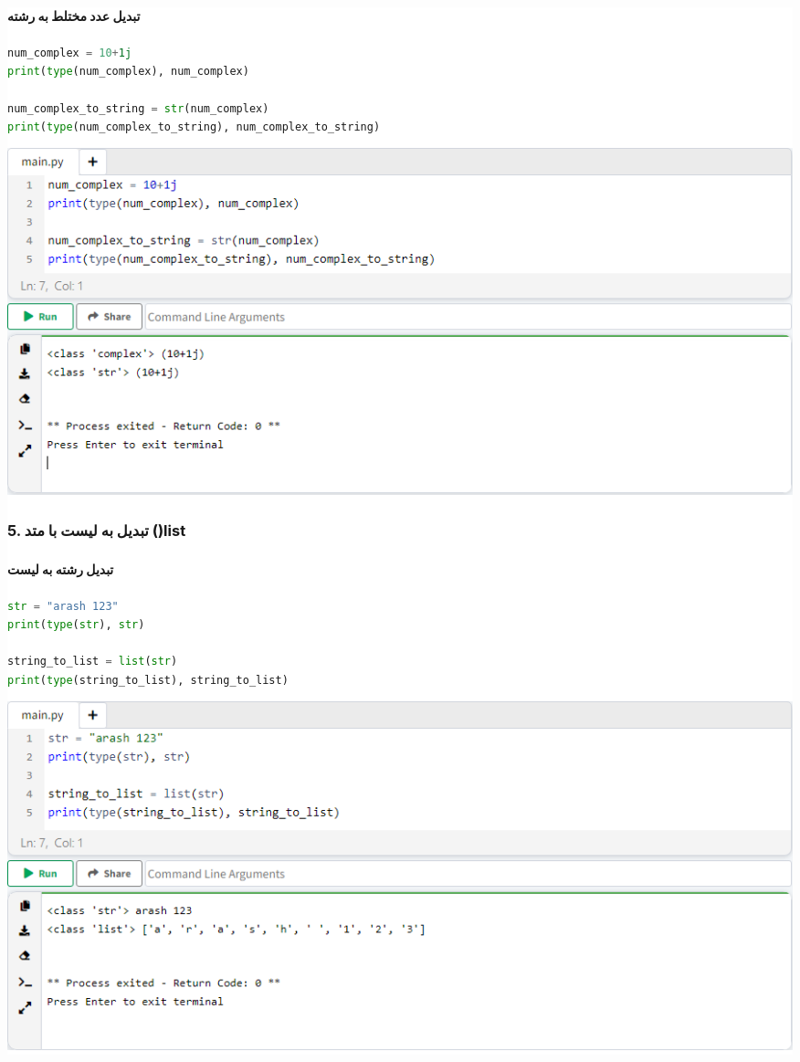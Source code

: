 #### تبدیل عدد مختلط به رشته

```python
num_complex = 10+1j
print(type(num_complex), num_complex)

num_complex_to_string = str(num_complex)
print(type(num_complex_to_string), num_complex_to_string)
```

![](img/explicit_complex_to_string.PNG)

### 5. تبدیل به لیست با متد ()list

#### تبدیل رشته به لیست

```python
str = "arash 123"
print(type(str), str)

string_to_list = list(str)
print(type(string_to_list), string_to_list)
```

![](img/explicit_string_to_list.PNG)
